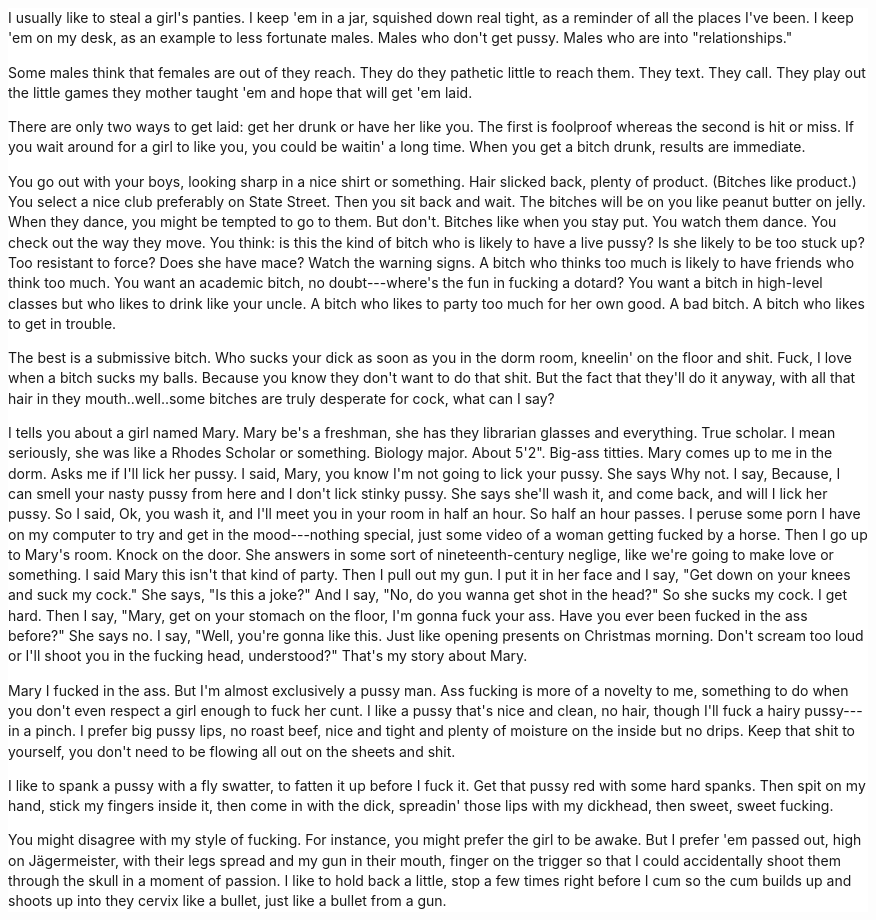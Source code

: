 I usually like to steal a girl's panties. I keep 'em in a jar, squished down real tight, as a reminder of all the places I've been. I keep 'em on my desk, as an example to less fortunate males. Males who don't get pussy. Males who are into "relationships."

Some males think that females are out of they reach. They do they pathetic little to reach them. They text. They call. They play out the little games they mother taught 'em and hope that will get 'em laid.

There are only two ways to get laid: get her drunk or have her like you. The first is foolproof whereas the second is hit or miss. If you wait around for a girl to like you, you could be waitin' a long time. When you get a bitch drunk, results are immediate.

You go out with your boys, looking sharp in a nice shirt or something. Hair slicked back, plenty of product. (Bitches like product.) You select a nice club preferably on State Street. Then you sit back and wait. The bitches will be on you like peanut butter on jelly. When they dance, you might be tempted to go to them. But don't. Bitches like when you stay put. You watch them dance. You check out the way they move. You think: is this the kind of bitch who is likely to have a live pussy? Is she likely to be too stuck up? Too resistant to force? Does she have mace? Watch the warning signs. A bitch who thinks too much is likely to have friends who think too much. You want an academic bitch, no doubt---where's the fun in fucking a dotard? You want a bitch in high-level classes but who likes to drink like your uncle. A bitch who likes to party too much for her own good. A bad bitch. A bitch who likes to get in trouble.

The best is a submissive bitch. Who sucks your dick as soon as you in the dorm room, kneelin' on the floor and shit. Fuck, I love when a bitch sucks my balls. Because you know they don't want to do that shit. But the fact that they'll do it anyway, with all that hair in they mouth..well..some bitches are truly desperate for cock, what can I say?

I tells you about a girl named Mary. Mary be's a freshman, she has they librarian glasses and everything. True scholar. I mean seriously, she was like a Rhodes Scholar or something. Biology major. About 5'2". Big-ass titties. Mary comes up to me in the dorm. Asks me if I'll lick her pussy. I said, Mary, you know I'm not going to lick your pussy. She says Why not. I say, Because, I can smell your nasty pussy from here and I don't lick stinky pussy. She says she'll wash it, and come back, and will I lick her pussy. So I said, Ok, you wash it, and I'll meet you in your room in half an hour. So half an hour passes. I peruse some porn I have on my computer to try and get in the mood---nothing special, just some video of a woman getting fucked by a horse. Then I go up to Mary's room. Knock on the door. She answers in some sort of nineteenth-century neglige, like we're going to make love or something. I said Mary this isn't that kind of party. Then I pull out my gun. I put it in her face and I say, "Get down on your knees and suck my cock." She says, "Is this a joke?" And I say, "No, do you wanna get shot in the head?" So she sucks my cock. I get hard. Then I say, "Mary, get on your stomach on the floor, I'm gonna fuck your ass. Have you ever been fucked in the ass before?" She says no. I say, "Well, you're gonna like this. Just like opening presents on Christmas morning. Don't scream too loud or I'll shoot you in the fucking head, understood?" That's my story about Mary.

Mary I fucked in the ass. But I'm almost exclusively a pussy man. Ass fucking is more of a novelty to me, something to do when you don't even respect a girl enough to fuck her cunt. I like a pussy that's nice and clean, no hair, though I'll fuck a hairy pussy---in a pinch. I prefer big pussy lips, no roast beef, nice and tight and plenty of moisture on the inside but no drips. Keep that shit to yourself, you don't need to be flowing all out on the sheets and shit.

I like to spank a pussy with a fly swatter, to fatten it up before I fuck it. Get that pussy red with some hard spanks. Then spit on my hand, stick my fingers inside it, then come in with the dick, spreadin' those lips with my dickhead, then sweet, sweet fucking.

You might disagree with my style of fucking. For instance, you might prefer the girl to be awake. But I prefer 'em passed out, high on Jägermeister, with their legs spread and my gun in their mouth, finger on the trigger so that I could accidentally shoot them through the skull in a moment of passion. I like to hold back a little, stop a few times right before I cum so the cum builds up and shoots up into they cervix like a bullet, just like a bullet from a gun.

